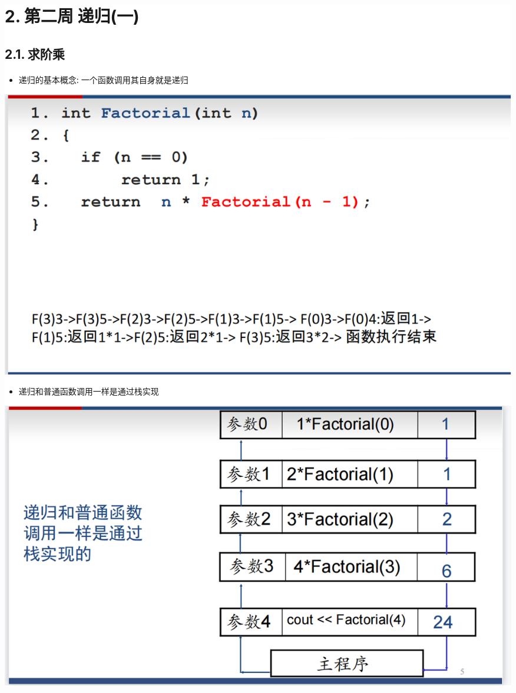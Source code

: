 # 2. 第二周 递归(一)
## 2.1. 求阶乘
- 递归的基本概念: 一个函数调用其自身就是递归

<center><img src='../assets/img/posts/20220413/14.jpg'></center>

- 递归和普通函数调用一样是通过栈实现

<center><img src='../assets/img/posts/20220413/15.jpg'></center>
